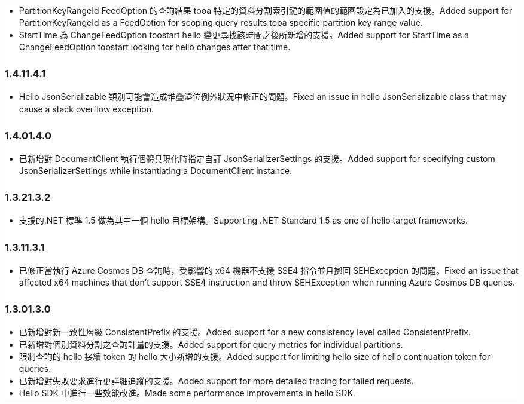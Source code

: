 * <span data-ttu-id="77b73-130">PartitionKeyRangeId FeedOption 的查詢結果 tooa 特定的資料分割索引鍵的範圍值的範圍設定為已加入的支援。</span><span class="sxs-lookup"><span data-stu-id="77b73-130">Added support for PartitionKeyRangeId as a FeedOption for scoping query results tooa specific partition key range value.</span></span> 
* <span data-ttu-id="77b73-131">StartTime 為 ChangeFeedOption toostart hello 變更尋找該時間之後所新增的支援。</span><span class="sxs-lookup"><span data-stu-id="77b73-131">Added support for StartTime as a ChangeFeedOption toostart looking for hello changes after that time.</span></span> 

### <a name="a-name141141"></a><span data-ttu-id="77b73-132"><a name="1.4.1"/>1.4.1</span><span class="sxs-lookup"><span data-stu-id="77b73-132"><a name="1.4.1"/>1.4.1</span></span>

*   <span data-ttu-id="77b73-133">Hello JsonSerializable 類別可能會造成堆疊溢位例外狀況中修正的問題。</span><span class="sxs-lookup"><span data-stu-id="77b73-133">Fixed an issue in hello JsonSerializable class that may cause a stack overflow exception.</span></span>

### <a name="a-name140140"></a><span data-ttu-id="77b73-134"><a name="1.4.0"/>1.4.0</span><span class="sxs-lookup"><span data-stu-id="77b73-134"><a name="1.4.0"/>1.4.0</span></span>

*   <span data-ttu-id="77b73-135">已新增對 [DocumentClient](/dotnet/api/microsoft.azure.documents.client.documentclient?view=azure-dotnet) 執行個體具現化時指定自訂 JsonSerializerSettings 的支援。</span><span class="sxs-lookup"><span data-stu-id="77b73-135">Added support for specifying custom JsonSerializerSettings while instantiating a [DocumentClient](/dotnet/api/microsoft.azure.documents.client.documentclient?view=azure-dotnet) instance.</span></span>

### <a name="a-name132132"></a><span data-ttu-id="77b73-136"><a name="1.3.2"/>1.3.2</span><span class="sxs-lookup"><span data-stu-id="77b73-136"><a name="1.3.2"/>1.3.2</span></span>

*   <span data-ttu-id="77b73-137">支援的.NET 標準 1.5 做為其中一個 hello 目標架構。</span><span class="sxs-lookup"><span data-stu-id="77b73-137">Supporting .NET Standard 1.5 as one of hello target frameworks.</span></span>

### <a name="a-name131131"></a><span data-ttu-id="77b73-138"><a name="1.3.1"/>1.3.1</span><span class="sxs-lookup"><span data-stu-id="77b73-138"><a name="1.3.1"/>1.3.1</span></span>

*   <span data-ttu-id="77b73-139">已修正當執行 Azure Cosmos DB 查詢時，受影響的 x64 機器不支援 SSE4 指令並且擲回 SEHException 的問題。</span><span class="sxs-lookup"><span data-stu-id="77b73-139">Fixed an issue that affected x64 machines that don’t support SSE4 instruction and throw SEHException when running Azure Cosmos DB queries.</span></span>

### <a name="a-name130130"></a><span data-ttu-id="77b73-140"><a name="1.3.0"/>1.3.0</span><span class="sxs-lookup"><span data-stu-id="77b73-140"><a name="1.3.0"/>1.3.0</span></span>

*   <span data-ttu-id="77b73-141">已新增對新一致性層級 ConsistentPrefix 的支援。</span><span class="sxs-lookup"><span data-stu-id="77b73-141">Added support for a new consistency level called ConsistentPrefix.</span></span>
*   <span data-ttu-id="77b73-142">已新增對個別資料分割之查詢計量的支援。</span><span class="sxs-lookup"><span data-stu-id="77b73-142">Added support for query metrics for individual partitions.</span></span>
*   <span data-ttu-id="77b73-143">限制查詢的 hello 接續 token 的 hello 大小新增的支援。</span><span class="sxs-lookup"><span data-stu-id="77b73-143">Added support for limiting hello size of hello continuation token for queries.</span></span>
*   <span data-ttu-id="77b73-144">已新增對失敗要求進行更詳細追蹤的支援。</span><span class="sxs-lookup"><span data-stu-id="77b73-144">Added support for more detailed tracing for failed requests.</span></span>
*   <span data-ttu-id="77b73-145">Hello SDK 中進行一些效能改進。</span><span class="sxs-lookup"><span data-stu-id="77b73-145">Made some performance improvements in hello SDK.</span></span>
